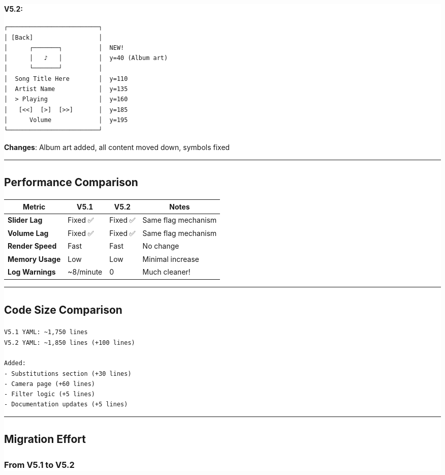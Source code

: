 **V5.2:**
```
┌─────────────────────────┐
│ [Back]                  │
│      ┌───────┐          │  NEW!
│      │   ♪   │          │  y=40 (Album art)
│      └───────┘          │
│  Song Title Here        │  y=110
│  Artist Name            │  y=135
│  > Playing              │  y=160
│   [<<]  [>]  [>>]       │  y=185
│      Volume             │  y=195
└─────────────────────────┘
```

**Changes**: Album art added, all content moved down, symbols fixed

---

## Performance Comparison

| Metric | V5.1 | V5.2 | Notes |
|--------|------|------|-------|
| **Slider Lag** | Fixed ✅ | Fixed ✅ | Same flag mechanism |
| **Volume Lag** | Fixed ✅ | Fixed ✅ | Same flag mechanism |
| **Render Speed** | Fast | Fast | No change |
| **Memory Usage** | Low | Low | Minimal increase |
| **Log Warnings** | ~8/minute | 0 | Much cleaner! |

---

## Code Size Comparison

```
V5.1 YAML: ~1,750 lines
V5.2 YAML: ~1,850 lines (+100 lines)

Added:
- Substitutions section (+30 lines)
- Camera page (+60 lines)
- Filter logic (+5 lines)
- Documentation updates (+5 lines)
```

---

## Migration Effort

### From V5.1 to V5.2
